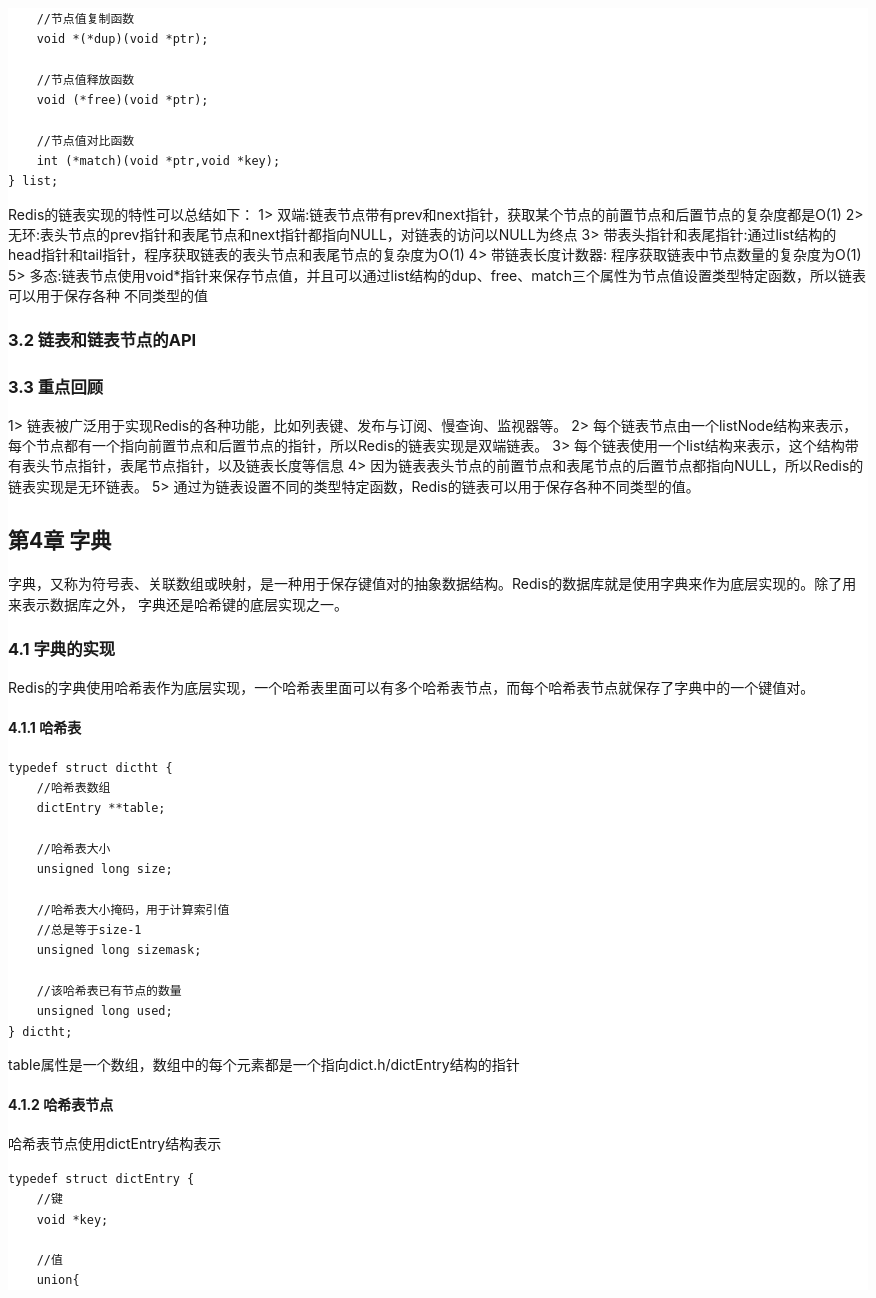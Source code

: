 ```
    //节点值复制函数
    void *(*dup)(void *ptr);
    
    //节点值释放函数
    void (*free)(void *ptr);
    
    //节点值对比函数
    int (*match)(void *ptr,void *key);
} list;
```

Redis的链表实现的特性可以总结如下：
1> 双端:链表节点带有prev和next指针，获取某个节点的前置节点和后置节点的复杂度都是O(1)
2> 无环:表头节点的prev指针和表尾节点和next指针都指向NULL，对链表的访问以NULL为终点
3> 带表头指针和表尾指针:通过list结构的head指针和tail指针，程序获取链表的表头节点和表尾节点的复杂度为O(1)
4> 带链表长度计数器: 程序获取链表中节点数量的复杂度为O(1)
5> 多态:链表节点使用void*指针来保存节点值，并且可以通过list结构的dup、free、match三个属性为节点值设置类型特定函数，所以链表可以用于保存各种
不同类型的值

### 3.2 链表和链表节点的API

### 3.3 重点回顾
1> 链表被广泛用于实现Redis的各种功能，比如列表键、发布与订阅、慢查询、监视器等。
2> 每个链表节点由一个listNode结构来表示，每个节点都有一个指向前置节点和后置节点的指针，所以Redis的链表实现是双端链表。
3> 每个链表使用一个list结构来表示，这个结构带有表头节点指针，表尾节点指针，以及链表长度等信息
4> 因为链表表头节点的前置节点和表尾节点的后置节点都指向NULL，所以Redis的链表实现是无环链表。
5> 通过为链表设置不同的类型特定函数，Redis的链表可以用于保存各种不同类型的值。


## 第4章 字典
   字典，又称为符号表、关联数组或映射，是一种用于保存键值对的抽象数据结构。Redis的数据库就是使用字典来作为底层实现的。除了用来表示数据库之外，
字典还是哈希键的底层实现之一。

### 4.1 字典的实现
  Redis的字典使用哈希表作为底层实现，一个哈希表里面可以有多个哈希表节点，而每个哈希表节点就保存了字典中的一个键值对。
  
#### 4.1.1 哈希表
```
typedef struct dictht {
    //哈希表数组
    dictEntry **table;
    
    //哈希表大小
    unsigned long size;
    
    //哈希表大小掩码，用于计算索引值
    //总是等于size-1
    unsigned long sizemask;
    
    //该哈希表已有节点的数量
    unsigned long used;
} dictht;
```
table属性是一个数组，数组中的每个元素都是一个指向dict.h/dictEntry结构的指针
#### 4.1.2 哈希表节点
哈希表节点使用dictEntry结构表示
```
typedef struct dictEntry {
    //键
    void *key;
    
    //值
    union{
```